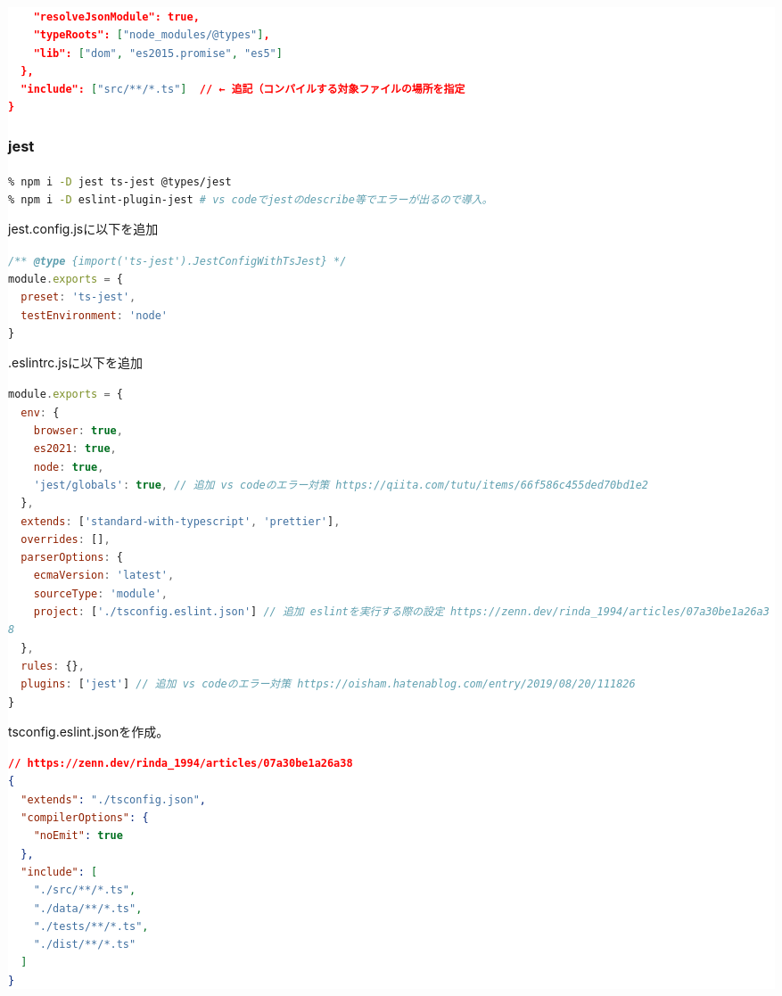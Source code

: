 ```json
    "resolveJsonModule": true,
    "typeRoots": ["node_modules/@types"],
    "lib": ["dom", "es2015.promise", "es5"]
  },
  "include": ["src/**/*.ts"]  // ← 追記（コンパイルする対象ファイルの場所を指定
}
```

### jest

```bash
% npm i -D jest ts-jest @types/jest
% npm i -D eslint-plugin-jest # vs codeでjestのdescribe等でエラーが出るので導入。
```

jest.config.jsに以下を追加

```javascript
/** @type {import('ts-jest').JestConfigWithTsJest} */
module.exports = {
  preset: 'ts-jest',
  testEnvironment: 'node'
}
```

.eslintrc.jsに以下を追加

```javascript
module.exports = {
  env: {
    browser: true,
    es2021: true,
    node: true,
    'jest/globals': true, // 追加 vs codeのエラー対策 https://qiita.com/tutu/items/66f586c455ded70bd1e2
  },
  extends: ['standard-with-typescript', 'prettier'],
  overrides: [],
  parserOptions: {
    ecmaVersion: 'latest',
    sourceType: 'module',
    project: ['./tsconfig.eslint.json'] // 追加 eslintを実行する際の設定 https://zenn.dev/rinda_1994/articles/07a30be1a26a38
  },
  rules: {},
  plugins: ['jest'] // 追加 vs codeのエラー対策 https://oisham.hatenablog.com/entry/2019/08/20/111826
}
```

tsconfig.eslint.jsonを作成。

```json
// https://zenn.dev/rinda_1994/articles/07a30be1a26a38
{
  "extends": "./tsconfig.json",
  "compilerOptions": {
    "noEmit": true
  },
  "include": [
    "./src/**/*.ts",
    "./data/**/*.ts",
    "./tests/**/*.ts",
    "./dist/**/*.ts"
  ]
}
```
